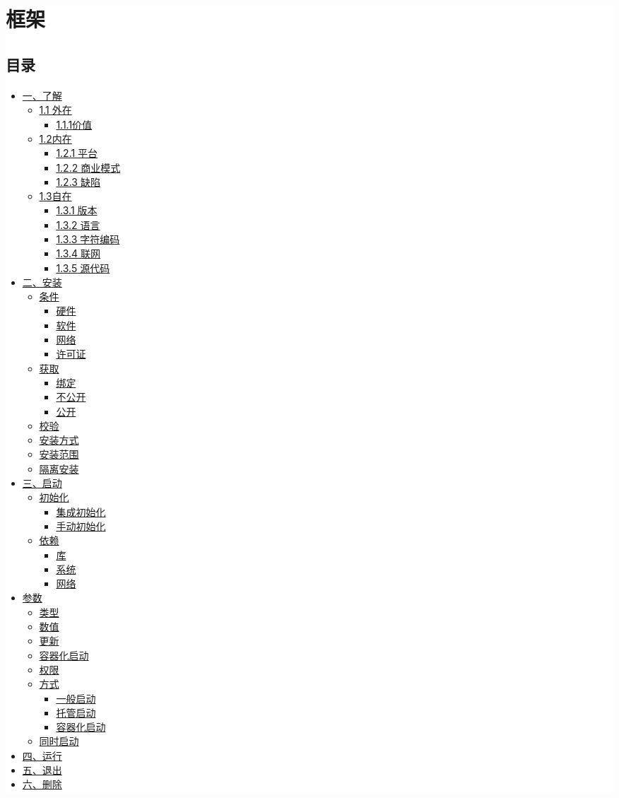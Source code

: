 # 框架

## 目录

-   [一、了解](#一了解)
    -   [1.1 外在](#11-外在)
        -   [1.1.1价值](#111价值)
    -   [1.2内在](#12内在)
        -   [1.2.1 平台](#121-平台)
        -   [1.2.2 商业模式](#122-商业模式)
        -   [1.2.3 缺陷](#123-缺陷)
    -   [1.3自在](#13自在)
        -   [1.3.1 版本](#131-版本)
        -   [1.3.2 语言](#132-语言)
        -   [1.3.3 字符编码](#133-字符编码)
        -   [1.3.4 联网](#134-联网)
        -   [1.3.5 源代码](#135-源代码)
-   [二、安装](#二安装)
    -   [条件](#条件)
        -   [硬件](#硬件)
        -   [软件](#软件)
        -   [网络](#网络)
        -   [许可证](#许可证)
    -   [获取](#获取)
        -   [绑定](#绑定)
        -   [不公开](#不公开)
        -   [公开](#公开)
    -   [校验](#校验)
    -   [安装方式](#安装方式)
    -   [安装范围](#安装范围)
    -   [隔离安装](#隔离安装)
-   [三、启动](#三启动)
    -   [初始化](#初始化)
        -   [集成初始化](#集成初始化)
        -   [手动初始化](#手动初始化)
    -   [依赖](#依赖)
        -   [库](#库)
        -   [系统](#系统)
        -   [网络](#网络)
-   [参数](#参数)
    -   [类型](#类型)
    -   [数值](#数值)
    -   [更新](#更新)
    -   [容器化启动](#容器化启动)
    -   [权限](#权限)
    -   [方式](#方式)
        -   [一般启动](#一般启动)
        -   [托管启动](#托管启动)
        -   [容器化启动](#容器化启动)
    -   [同时启动](#同时启动)
-   [四、运行](#四运行)
-   [五、退出](#五退出)
-   [六、删除](#六删除)
